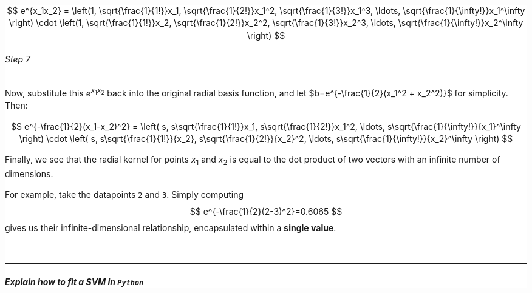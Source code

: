 $$
e^{x_1x_2} = \left(1, \sqrt{\frac{1}{1!}}x_1, \sqrt{\frac{1}{2!}}x_1^2, \sqrt{\frac{1}{3!}}x_1^3, \ldots, \sqrt{\frac{1}{\infty!}}x_1^\infty \right) \cdot \left(1, \sqrt{\frac{1}{1!}}x_2, \sqrt{\frac{1}{2!}}x_2^2, \sqrt{\frac{1}{3!}}x_2^3, \ldots, \sqrt{\frac{1}{\infty!}}x_2^\infty \right)
$$


###### Step 7

Now, substitute this $e^{x_1x_2}$ back into the original radial basis function, and let $b=e^{-\frac{1}{2}(x_1^2 + x_2^2)}$ for simplicity. Then: 

$$
e^{-\frac{1}{2}(x_1-x_2)^2} = \left( s, s\sqrt{\frac{1}{1!}}x_1, s\sqrt{\frac{1}{2!}}x_1^2, \ldots, s\sqrt{\frac{1}{\infty!}}{x_1}^\infty \right) \cdot \left( s, s\sqrt{\frac{1}{1!}}{x_2}, s\sqrt{\frac{1}{2!}}{x_2}^2, \ldots, s\sqrt{\frac{1}{\infty!}}{x_2}^\infty \right)
$$

Finally, we see that the radial kernel for points $x_1$ and $x_2$ is equal to the dot product of two vectors with an infinite number of dimensions. 

For example, take the datapoints `2` and `3`. Simply computing 
$$
e^{-\frac{1}{2}(2-3)^2}=0.6065
$$ 
gives us their infinite-dimensional relationship, encapsulated within a **single value**. 


<br>

---

##### Explain how to fit a SVM in `Python`

